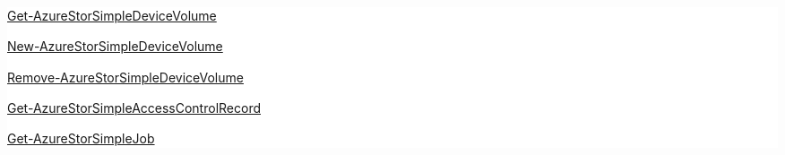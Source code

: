 [Get-AzureStorSimpleDeviceVolume](xref:ServiceManagement/Azure.StorSimple/v1.6.1/Get-AzureStorSimpleDeviceVolume.md)

[New-AzureStorSimpleDeviceVolume](xref:ServiceManagement/Azure.StorSimple/v1.6.1/New-AzureStorSimpleDeviceVolume.md)

[Remove-AzureStorSimpleDeviceVolume](xref:ServiceManagement/Azure.StorSimple/v1.6.1/Remove-AzureStorSimpleDeviceVolume.md)

[Get-AzureStorSimpleAccessControlRecord](xref:ServiceManagement/Azure.StorSimple/v1.6.1/Get-AzureStorSimpleAccessControlRecord.md)

[Get-AzureStorSimpleJob](xref:ServiceManagement/Azure.StorSimple/v1.6.1/Get-AzureStorSimpleJob.md)


